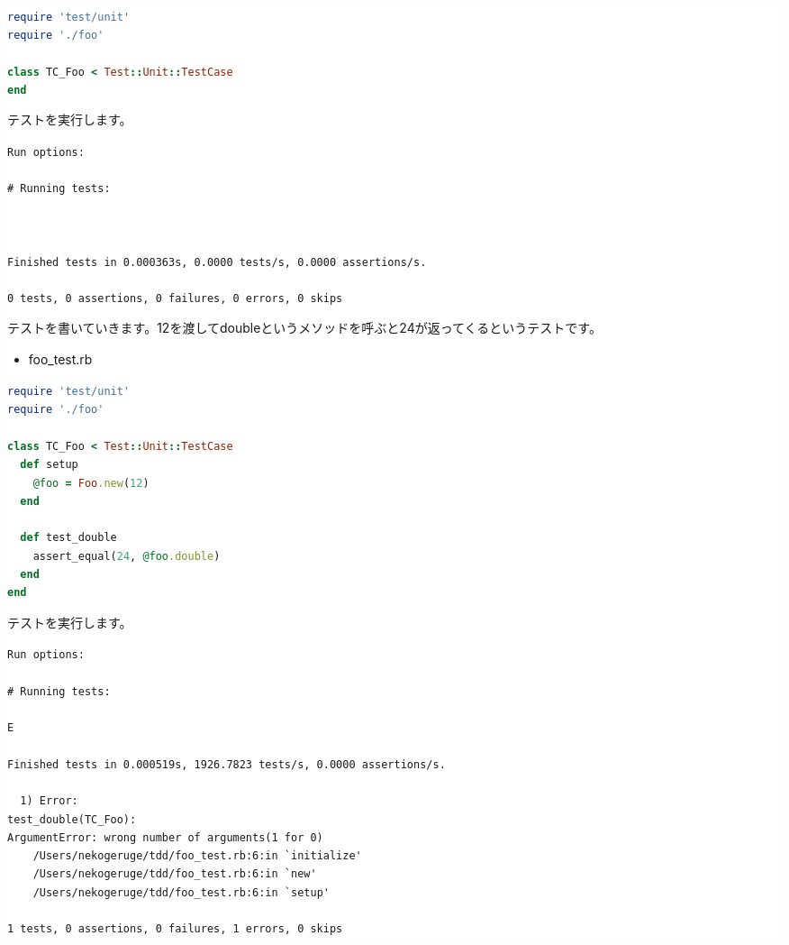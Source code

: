 ```ruby
require 'test/unit'
require './foo'

class TC_Foo < Test::Unit::TestCase
end
```

テストを実行します。  

```
Run options: 

# Running tests:



Finished tests in 0.000363s, 0.0000 tests/s, 0.0000 assertions/s.

0 tests, 0 assertions, 0 failures, 0 errors, 0 skips

```

テストを書いていきます。12を渡してdoubleというメソッドを呼ぶと24が返ってくるというテストです。  

* foo_test.rb

```ruby
require 'test/unit'
require './foo'

class TC_Foo < Test::Unit::TestCase
  def setup
    @foo = Foo.new(12)
  end

  def test_double
    assert_equal(24, @foo.double)
  end
end
```

テストを実行します。  

```
Run options: 

# Running tests:

E

Finished tests in 0.000519s, 1926.7823 tests/s, 0.0000 assertions/s.

  1) Error:
test_double(TC_Foo):
ArgumentError: wrong number of arguments(1 for 0)
    /Users/nekogeruge/tdd/foo_test.rb:6:in `initialize'
    /Users/nekogeruge/tdd/foo_test.rb:6:in `new'
    /Users/nekogeruge/tdd/foo_test.rb:6:in `setup'

1 tests, 0 assertions, 0 failures, 1 errors, 0 skips

```
